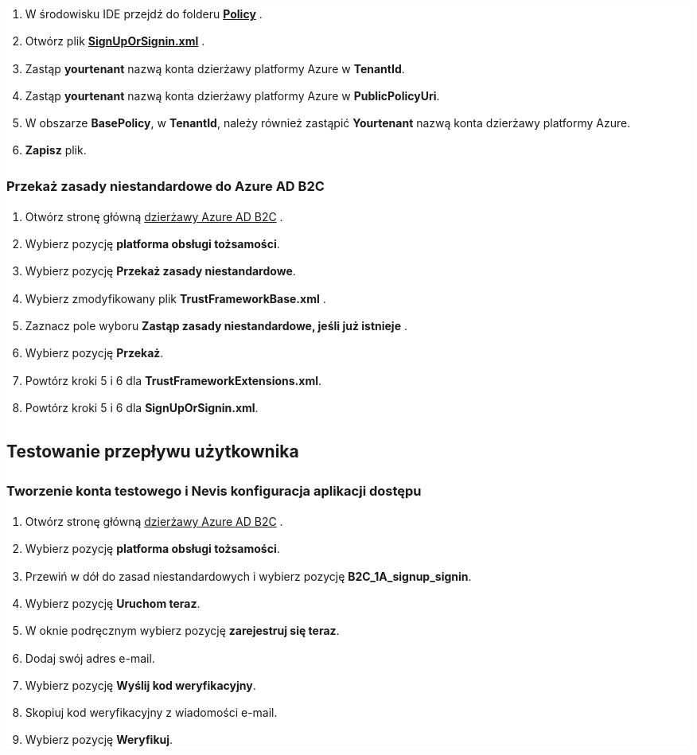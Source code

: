 1. W środowisku IDE przejdź do folderu [**Policy**](https://github.com/azure-ad-b2c/partner-integrations/tree/master/samples/Nevis/policy) .

2. Otwórz plik [**SignUpOrSignin.xml**](https://github.com/azure-ad-b2c/partner-integrations/blob/master/samples/Nevis/policy/SignUpOrSignin.xml) .

3. Zastąp **yourtenant** nazwą konta dzierżawy platformy Azure w **TenantId**.

4. Zastąp **yourtenant** nazwą konta dzierżawy platformy Azure w **PublicPolicyUri**.

5. W obszarze **BasePolicy**, w **TenantId**, należy również zastąpić **Yourtenant** nazwą konta dzierżawy platformy Azure.

6. **Zapisz** plik.

### <a name="upload-your-custom-policies-to-azure-ad-b2c"></a>Przekaż zasady niestandardowe do Azure AD B2C

1. Otwórz stronę główną [dzierżawy Azure AD B2C](https://portal.azure.com/#blade/Microsoft_AAD_B2CAdmin/TenantManagementMenuBlade/overview) .

2. Wybierz pozycję **platforma obsługi tożsamości**.

3. Wybierz pozycję **Przekaż zasady niestandardowe**.

4. Wybierz zmodyfikowany plik **TrustFrameworkBase.xml** .

5. Zaznacz pole wyboru **Zastąp zasady niestandardowe, jeśli już istnieje** .
6. Wybierz pozycję **Przekaż**.

7. Powtórz kroki 5 i 6 dla **TrustFrameworkExtensions.xml**.

8. Powtórz kroki 5 i 6 dla **SignUpOrSignin.xml**.

## <a name="test-the-user-flow"></a>Testowanie przepływu użytkownika

### <a name="test-account-creation-and-nevis-access-app-setup"></a>Tworzenie konta testowego i Nevis konfiguracja aplikacji dostępu

1. Otwórz stronę główną [dzierżawy Azure AD B2C](https://portal.azure.com/#blade/Microsoft_AAD_B2CAdmin/TenantManagementMenuBlade/overview) .

2. Wybierz pozycję **platforma obsługi tożsamości**.

3. Przewiń w dół do zasad niestandardowych i wybierz pozycję **B2C_1A_signup_signin**.

4. Wybierz pozycję **Uruchom teraz**.

5. W oknie podręcznym wybierz pozycję **zarejestruj się teraz**.

6. Dodaj swój adres e-mail.

7. Wybierz pozycję **Wyślij kod weryfikacyjny**.

8. Skopiuj kod weryfikacyjny z wiadomości e-mail.

9. Wybierz pozycję **Weryfikuj**.
